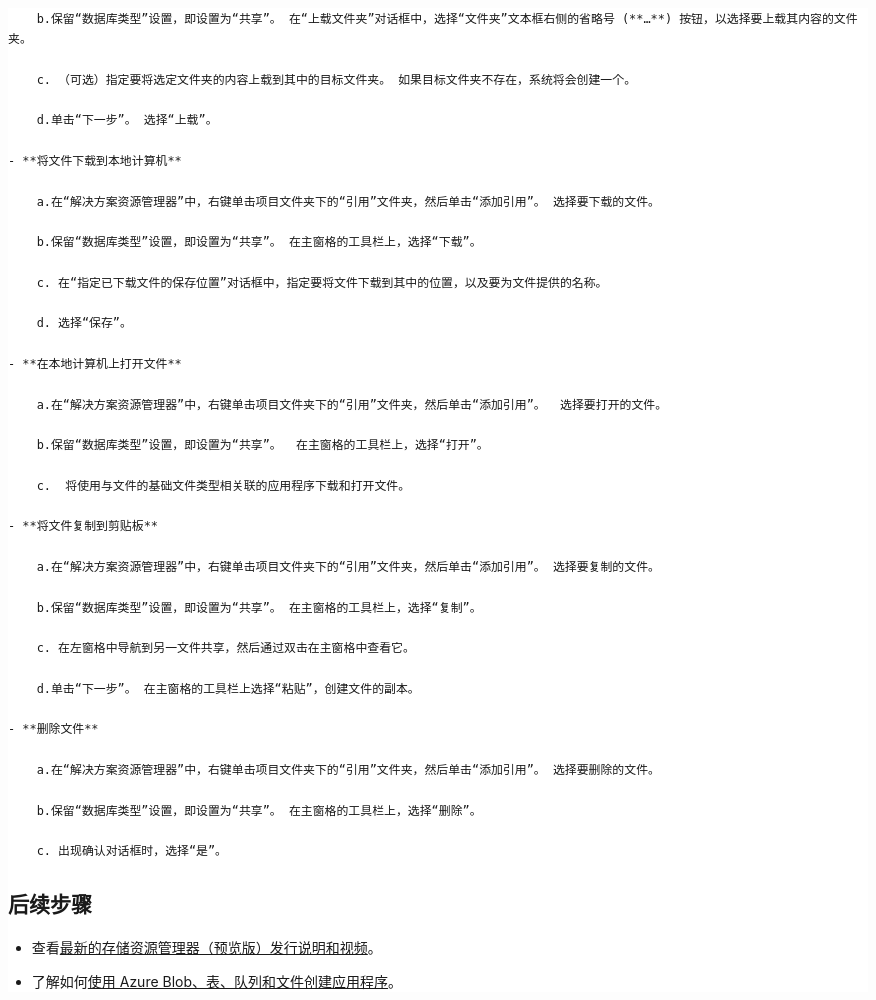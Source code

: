         b.保留“数据库类型”设置，即设置为“共享”。 在“上载文件夹”对话框中，选择“文件夹”文本框右侧的省略号 (**…**) 按钮，以选择要上载其内容的文件夹。

        c. （可选）指定要将选定文件夹的内容上载到其中的目标文件夹。 如果目标文件夹不存在，系统将会创建一个。

        d.单击“下一步”。 选择“上载”。

    - **将文件下载到本地计算机**
        
        a.在“解决方案资源管理器”中，右键单击项目文件夹下的“引用”文件夹，然后单击“添加引用”。 选择要下载的文件。
        
        b.保留“数据库类型”设置，即设置为“共享”。 在主窗格的工具栏上，选择“下载”。
        
        c. 在“指定已下载文件的保存位置”对话框中，指定要将文件下载到其中的位置，以及要为文件提供的名称。

        d. 选择“保存”。

    - **在本地计算机上打开文件**
        
        a.在“解决方案资源管理器”中，右键单击项目文件夹下的“引用”文件夹，然后单击“添加引用”。  选择要打开的文件。
        
        b.保留“数据库类型”设置，即设置为“共享”。  在主窗格的工具栏上，选择“打开”。
        
        c.  将使用与文件的基础文件类型相关联的应用程序下载和打开文件。

    - **将文件复制到剪贴板**

        a.在“解决方案资源管理器”中，右键单击项目文件夹下的“引用”文件夹，然后单击“添加引用”。 选择要复制的文件。

        b.保留“数据库类型”设置，即设置为“共享”。 在主窗格的工具栏上，选择“复制”。

        c. 在左窗格中导航到另一文件共享，然后通过双击在主窗格中查看它。

        d.单击“下一步”。 在主窗格的工具栏上选择“粘贴”，创建文件的副本。

    - **删除文件**

        a.在“解决方案资源管理器”中，右键单击项目文件夹下的“引用”文件夹，然后单击“添加引用”。 选择要删除的文件。

        b.保留“数据库类型”设置，即设置为“共享”。 在主窗格的工具栏上，选择“删除”。

        c. 出现确认对话框时，选择“是”。

## <a name="next-steps"></a>后续步骤

- 查看[最新的存储资源管理器（预览版）发行说明和视频](http://www.storageexplorer.com/)。

- 了解如何[使用 Azure Blob、表、队列和文件创建应用程序](/documentation/services/storage/)。

